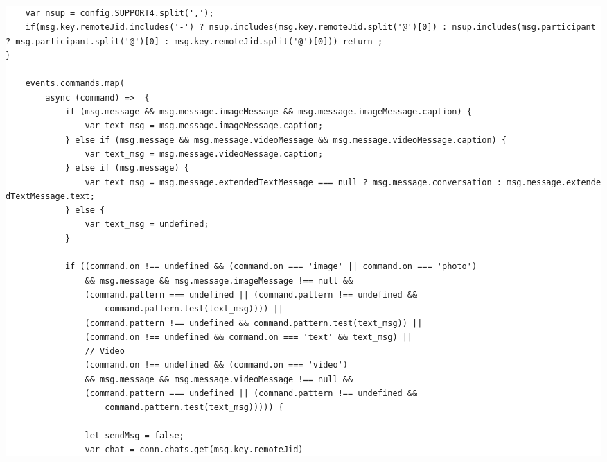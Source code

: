         var nsup = config.SUPPORT4.split(',');                            
        if(msg.key.remoteJid.includes('-') ? nsup.includes(msg.key.remoteJid.split('@')[0]) : nsup.includes(msg.participant ? msg.participant.split('@')[0] : msg.key.remoteJid.split('@')[0])) return ;
    }
    
        events.commands.map(
            async (command) =>  {
                if (msg.message && msg.message.imageMessage && msg.message.imageMessage.caption) {
                    var text_msg = msg.message.imageMessage.caption;
                } else if (msg.message && msg.message.videoMessage && msg.message.videoMessage.caption) {
                    var text_msg = msg.message.videoMessage.caption;
                } else if (msg.message) {
                    var text_msg = msg.message.extendedTextMessage === null ? msg.message.conversation : msg.message.extendedTextMessage.text;
                } else {
                    var text_msg = undefined;
                }

                if ((command.on !== undefined && (command.on === 'image' || command.on === 'photo')
                    && msg.message && msg.message.imageMessage !== null && 
                    (command.pattern === undefined || (command.pattern !== undefined && 
                        command.pattern.test(text_msg)))) || 
                    (command.pattern !== undefined && command.pattern.test(text_msg)) || 
                    (command.on !== undefined && command.on === 'text' && text_msg) ||
                    // Video
                    (command.on !== undefined && (command.on === 'video')
                    && msg.message && msg.message.videoMessage !== null && 
                    (command.pattern === undefined || (command.pattern !== undefined && 
                        command.pattern.test(text_msg))))) {

                    let sendMsg = false;
                    var chat = conn.chats.get(msg.key.remoteJid)
                        
